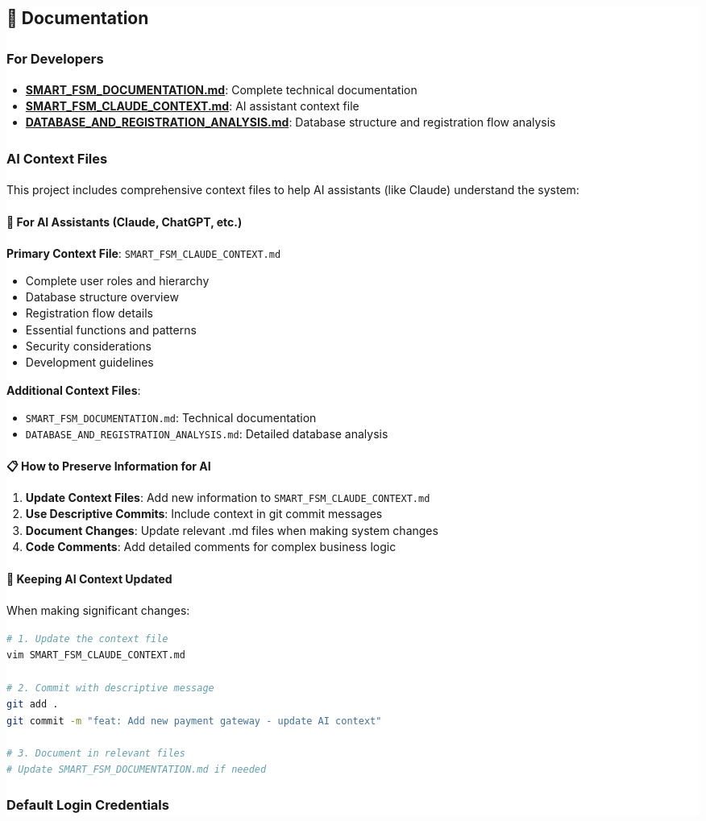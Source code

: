 ## 📖 Documentation

### For Developers

-   **[SMART_FSM_DOCUMENTATION.md](SMART_FSM_DOCUMENTATION.md)**: Complete technical documentation
-   **[SMART_FSM_CLAUDE_CONTEXT.md](SMART_FSM_CLAUDE_CONTEXT.md)**: AI assistant context file
-   **[DATABASE_AND_REGISTRATION_ANALYSIS.md](DATABASE_AND_REGISTRATION_ANALYSIS.md)**: Database structure and registration flow analysis

### AI Context Files

This project includes comprehensive context files to help AI assistants (like Claude) understand the system:

#### 🤖 For AI Assistants (Claude, ChatGPT, etc.)

**Primary Context File**: `SMART_FSM_CLAUDE_CONTEXT.md`

-   Complete user roles and hierarchy
-   Database structure overview
-   Registration flow details
-   Essential functions and patterns
-   Security considerations
-   Development guidelines

**Additional Context Files**:

-   `SMART_FSM_DOCUMENTATION.md`: Technical documentation
-   `DATABASE_AND_REGISTRATION_ANALYSIS.md`: Detailed database analysis

#### 📋 How to Preserve Information for AI

1. **Update Context Files**: Add new information to `SMART_FSM_CLAUDE_CONTEXT.md`
2. **Use Descriptive Commits**: Include context in git commit messages
3. **Document Changes**: Update relevant .md files when making system changes
4. **Code Comments**: Add detailed comments for complex business logic

#### 🔄 Keeping AI Context Updated

When making significant changes:

```bash
# 1. Update the context file
vim SMART_FSM_CLAUDE_CONTEXT.md

# 2. Commit with descriptive message
git add .
git commit -m "feat: Add new payment gateway - update AI context"

# 3. Document in relevant files
# Update SMART_FSM_DOCUMENTATION.md if needed
```

### Default Login Credentials
